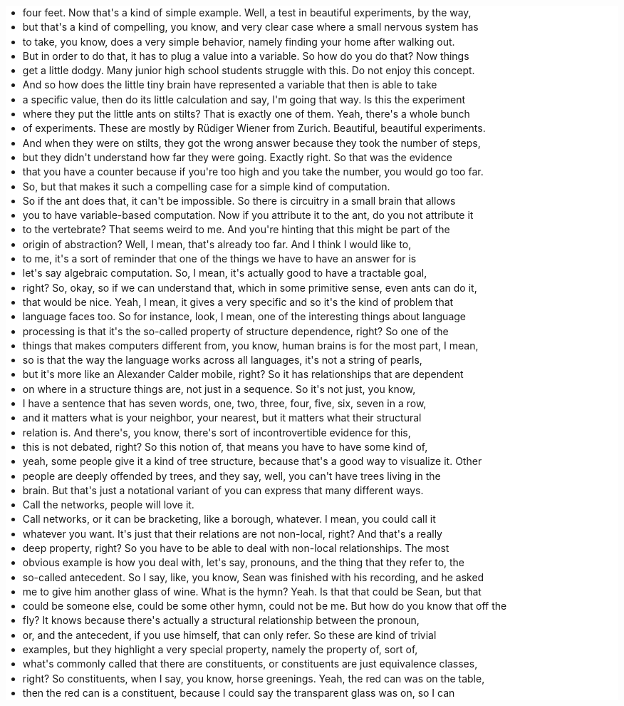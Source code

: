 *  four feet. Now that's a kind of simple example. Well, a test in beautiful experiments, by the way,
*  but that's a kind of compelling, you know, and very clear case where a small nervous system has
*  to take, you know, does a very simple behavior, namely finding your home after walking out.
*  But in order to do that, it has to plug a value into a variable. So how do you do that? Now things
*  get a little dodgy. Many junior high school students struggle with this. Do not enjoy this concept.
*  And so how does the little tiny brain have represented a variable that then is able to take
*  a specific value, then do its little calculation and say, I'm going that way. Is this the experiment
*  where they put the little ants on stilts? That is exactly one of them. Yeah, there's a whole bunch
*  of experiments. These are mostly by Rüdiger Wiener from Zurich. Beautiful, beautiful experiments.
*  And when they were on stilts, they got the wrong answer because they took the number of steps,
*  but they didn't understand how far they were going. Exactly right. So that was the evidence
*  that you have a counter because if you're too high and you take the number, you would go too far.
*  So, but that makes it such a compelling case for a simple kind of computation.
*  So if the ant does that, it can't be impossible. So there is circuitry in a small brain that allows
*  you to have variable-based computation. Now if you attribute it to the ant, do you not attribute it
*  to the vertebrate? That seems weird to me. And you're hinting that this might be part of the
*  origin of abstraction? Well, I mean, that's already too far. And I think I would like to,
*  to me, it's a sort of reminder that one of the things we have to have an answer for is
*  let's say algebraic computation. So, I mean, it's actually good to have a tractable goal,
*  right? So, okay, so if we can understand that, which in some primitive sense, even ants can do it,
*  that would be nice. Yeah, I mean, it gives a very specific and so it's the kind of problem that
*  language faces too. So for instance, look, I mean, one of the interesting things about language
*  processing is that it's the so-called property of structure dependence, right? So one of the
*  things that makes computers different from, you know, human brains is for the most part, I mean,
*  so is that the way the language works across all languages, it's not a string of pearls,
*  but it's more like an Alexander Calder mobile, right? So it has relationships that are dependent
*  on where in a structure things are, not just in a sequence. So it's not just, you know,
*  I have a sentence that has seven words, one, two, three, four, five, six, seven in a row,
*  and it matters what is your neighbor, your nearest, but it matters what their structural
*  relation is. And there's, you know, there's sort of incontrovertible evidence for this,
*  this is not debated, right? So this notion of, that means you have to have some kind of,
*  yeah, some people give it a kind of tree structure, because that's a good way to visualize it. Other
*  people are deeply offended by trees, and they say, well, you can't have trees living in the
*  brain. But that's just a notational variant of you can express that many different ways.
*  Call the networks, people will love it.
*  Call networks, or it can be bracketing, like a borough, whatever. I mean, you could call it
*  whatever you want. It's just that their relations are not non-local, right? And that's a really
*  deep property, right? So you have to be able to deal with non-local relationships. The most
*  obvious example is how you deal with, let's say, pronouns, and the thing that they refer to, the
*  so-called antecedent. So I say, like, you know, Sean was finished with his recording, and he asked
*  me to give him another glass of wine. What is the hymn? Yeah. Is that that could be Sean, but that
*  could be someone else, could be some other hymn, could not be me. But how do you know that off the
*  fly? It knows because there's actually a structural relationship between the pronoun,
*  or, and the antecedent, if you use himself, that can only refer. So these are kind of trivial
*  examples, but they highlight a very special property, namely the property of, sort of,
*  what's commonly called that there are constituents, or constituents are just equivalence classes,
*  right? So constituents, when I say, you know, horse greenings. Yeah, the red can was on the table,
*  then the red can is a constituent, because I could say the transparent glass was on, so I can